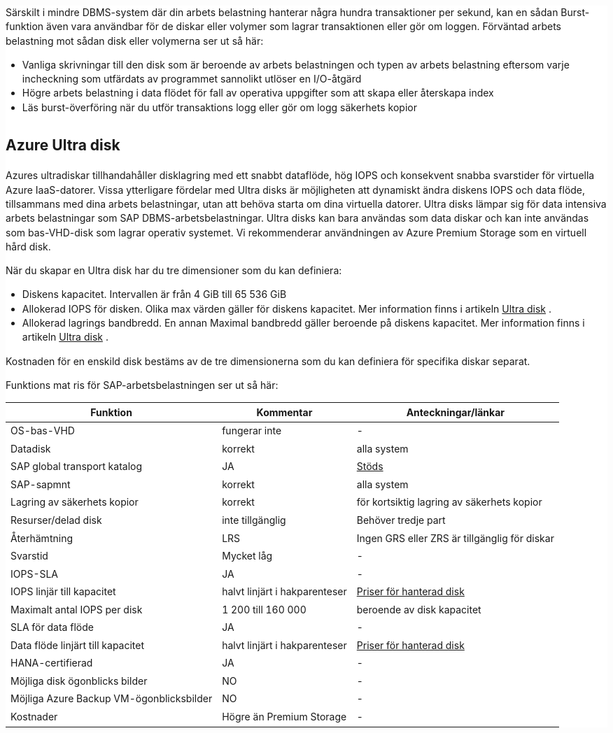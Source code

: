 Särskilt i mindre DBMS-system där din arbets belastning hanterar några hundra transaktioner per sekund, kan en sådan Burst-funktion även vara användbar för de diskar eller volymer som lagrar transaktionen eller gör om loggen. Förväntad arbets belastning mot sådan disk eller volymerna ser ut så här:

- Vanliga skrivningar till den disk som är beroende av arbets belastningen och typen av arbets belastning eftersom varje incheckning som utfärdats av programmet sannolikt utlöser en I/O-åtgärd
- Högre arbets belastning i data flödet för fall av operativa uppgifter som att skapa eller återskapa index
- Läs burst-överföring när du utför transaktions logg eller gör om logg säkerhets kopior


## <a name="azure-ultra-disk"></a>Azure Ultra disk
Azures ultradiskar tillhandahåller disklagring med ett snabbt dataflöde, hög IOPS och konsekvent snabba svarstider för virtuella Azure IaaS-datorer. Vissa ytterligare fördelar med Ultra disks är möjligheten att dynamiskt ändra diskens IOPS och data flöde, tillsammans med dina arbets belastningar, utan att behöva starta om dina virtuella datorer. Ultra disks lämpar sig för data intensiva arbets belastningar som SAP DBMS-arbetsbelastningar. Ultra disks kan bara användas som data diskar och kan inte användas som bas-VHD-disk som lagrar operativ systemet. Vi rekommenderar användningen av Azure Premium Storage som en virtuell hård disk.

När du skapar en Ultra disk har du tre dimensioner som du kan definiera:

- Diskens kapacitet. Intervallen är från 4 GiB till 65 536 GiB
- Allokerad IOPS för disken. Olika max värden gäller för diskens kapacitet. Mer information finns i artikeln [Ultra disk](../../disks-types.md#ultra-disk) .
- Allokerad lagrings bandbredd. En annan Maximal bandbredd gäller beroende på diskens kapacitet. Mer information finns i artikeln [Ultra disk](../../disks-types.md#ultra-disk) .

Kostnaden för en enskild disk bestäms av de tre dimensionerna som du kan definiera för specifika diskar separat. 


Funktions mat ris för SAP-arbetsbelastningen ser ut så här:

| Funktion| Kommentar| Anteckningar/länkar | 
| --- | --- | --- | 
| OS-bas-VHD | fungerar inte | - |
| Datadisk | korrekt | alla system  |
| SAP global transport katalog | JA | [Stöds](https://launchpad.support.sap.com/#/notes/2015553) |
| SAP-sapmnt | korrekt | alla system |
| Lagring av säkerhets kopior | korrekt | för kortsiktig lagring av säkerhets kopior |
| Resurser/delad disk | inte tillgänglig | Behöver tredje part |
| Återhämtning | LRS | Ingen GRS eller ZRS är tillgänglig för diskar |
| Svarstid | Mycket låg | - |
| IOPS-SLA | JA | - |
| IOPS linjär till kapacitet | halvt linjärt i hakparenteser  | [Priser för hanterad disk](https://azure.microsoft.com/pricing/details/managed-disks/) |
| Maximalt antal IOPS per disk | 1 200 till 160 000 | beroende av disk kapacitet |
| SLA för data flöde | JA | - |
| Data flöde linjärt till kapacitet | halvt linjärt i hakparenteser | [Priser för hanterad disk](https://azure.microsoft.com/pricing/details/managed-disks/) |
| HANA-certifierad | JA | - |
| Möjliga disk ögonblicks bilder | NO | - |
| Möjliga Azure Backup VM-ögonblicksbilder | NO | - |
| Kostnader | Högre än Premium Storage | - |
